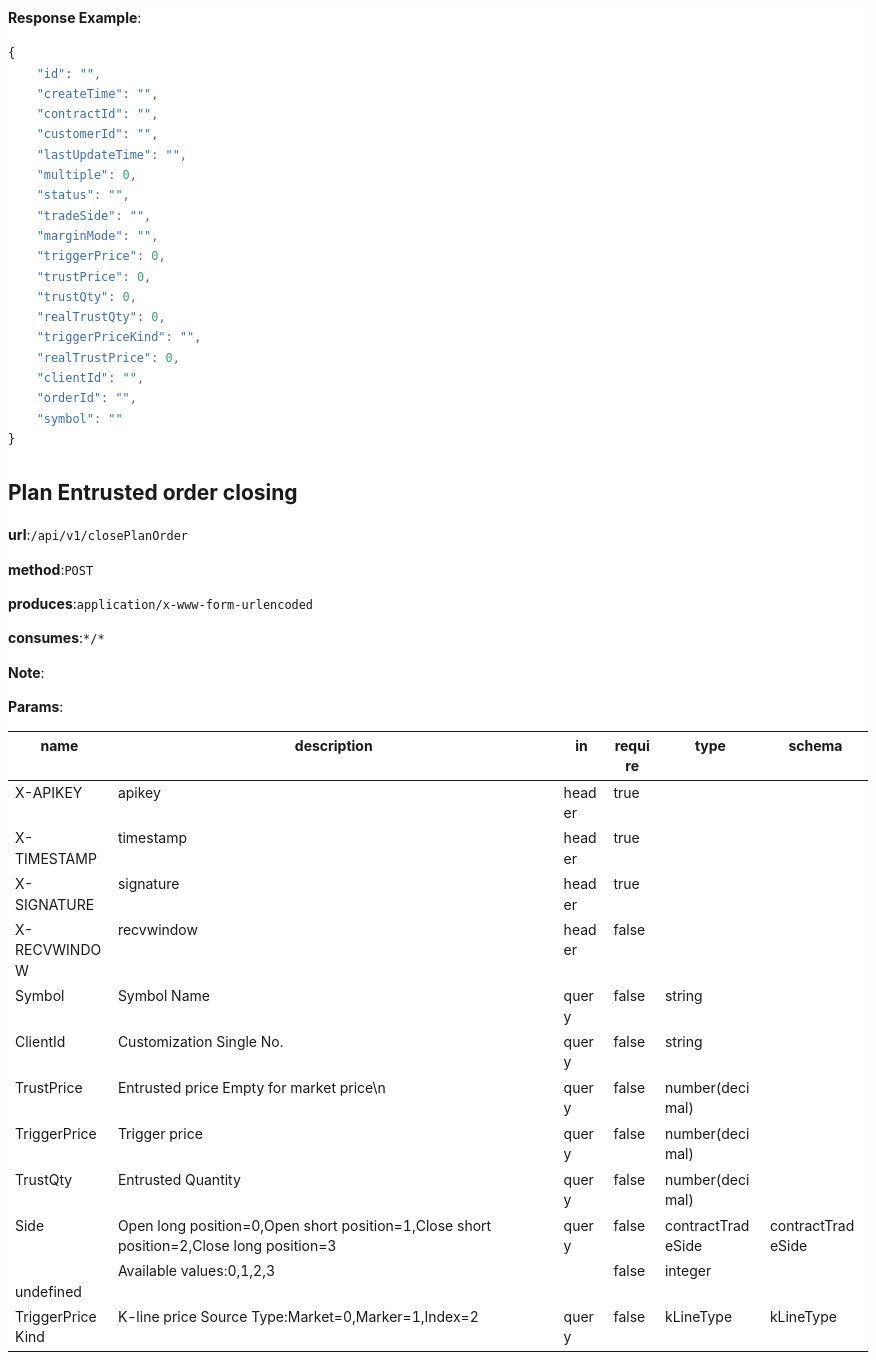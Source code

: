 
**Response Example**:
```javascript
{
	"id": "",
	"createTime": "",
	"contractId": "",
	"customerId": "",
	"lastUpdateTime": "",
	"multiple": 0,
	"status": "",
	"tradeSide": "",
	"marginMode": "",
	"triggerPrice": 0,
	"trustPrice": 0,
	"trustQty": 0,
	"realTrustQty": 0,
	"triggerPriceKind": "",
	"realTrustPrice": 0,
	"clientId": "",
	"orderId": "",
	"symbol": ""
}
```


## Plan Entrusted order closing


**url**:`/api/v1/closePlanOrder`


**method**:`POST`


**produces**:`application/x-www-form-urlencoded`


**consumes**:`*/*`


**Note**:


**Params**:


| name | description | in    | require | type | schema |
| -------- | -------- | ----- | -------- | -------- | ------ |
|X-APIKEY|apikey|header|true|||
|X-TIMESTAMP|timestamp|header|true|||
|X-SIGNATURE|signature|header|true|||
|X-RECVWINDOW|recvwindow|header|false|||
|Symbol|Symbol Name|query|false|string||
|ClientId|Customization Single No.|query|false|string||
|TrustPrice|Entrusted price Empty for market price\n |query|false|number(decimal)||
|TriggerPrice|Trigger price|query|false|number(decimal)||
|TrustQty|Entrusted Quantity|query|false|number(decimal)||
|Side|Open long position=0,Open short position=1,Close short position=2,Close long position=3|query|false|contractTradeSide|contractTradeSide|
|&emsp;&emsp;undefined|Available values:0,1,2,3||false|integer||
|TriggerPriceKind|K-line price Source Type:Market=0,Marker=1,Index=2|query|false|kLineType|kLineType|